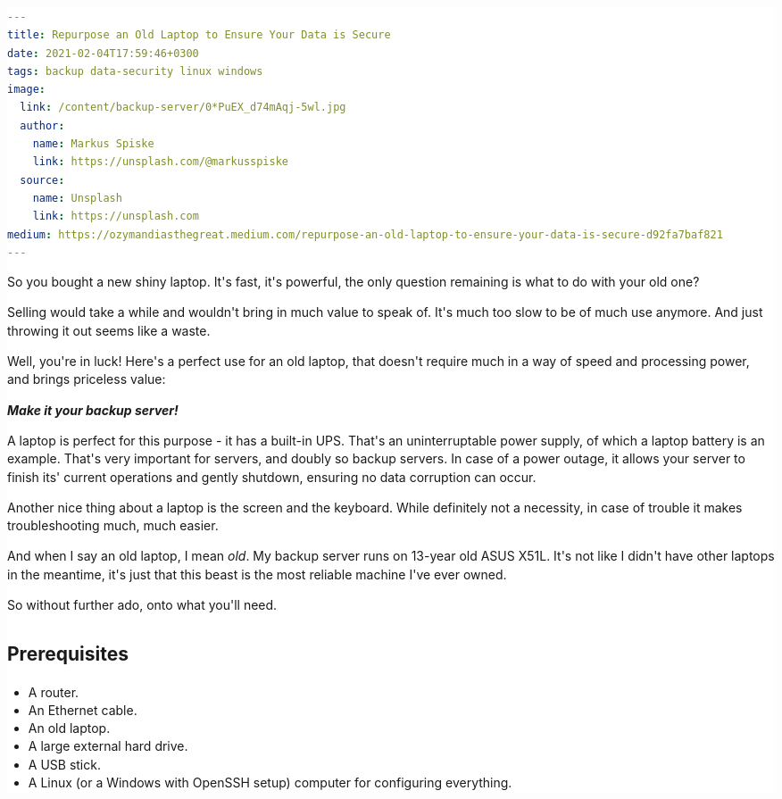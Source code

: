 ```yaml
---
title: Repurpose an Old Laptop to Ensure Your Data is Secure
date: 2021-02-04T17:59:46+0300
tags: backup data-security linux windows
image:
  link: /content/backup-server/0*PuEX_d74mAqj-5wl.jpg
  author:
    name: Markus Spiske
    link: https://unsplash.com/@markusspiske
  source:
    name: Unsplash
    link: https://unsplash.com
medium: https://ozymandiasthegreat.medium.com/repurpose-an-old-laptop-to-ensure-your-data-is-secure-d92fa7baf821
---
```

So you bought a new shiny laptop. It's fast, it's powerful, the only question remaining is what to do with your old one?

Selling would take a while and wouldn't bring in much value to speak of. It's much too slow to be of much use anymore.
And just throwing it out seems like a waste.

Well, you're in luck! Here's a perfect use for an old laptop,
that doesn't require much in a way of speed and processing power,
and brings priceless value:



***Make it your backup server!***

A laptop is perfect for this purpose - it has a built-in UPS.
That's an uninterruptable power supply, of which a laptop battery is an example. That's very important for servers, and doubly so backup servers. In case of a power outage, it allows your server to
finish its' current operations and gently shutdown, ensuring no
data corruption can occur.

Another nice thing about a laptop is the screen and the keyboard.
While definitely not a necessity, in case of trouble it makes troubleshooting much, much easier.

And when I say an old laptop, I mean *old*. My backup server
runs on 13-year old ASUS X51L. It's not like I didn't have other laptops in the meantime, it's just that this beast is the most
reliable machine I've ever owned.

So without further ado, onto what you'll need.

## Prerequisites

* A router.
* An Ethernet cable.
* An old laptop.
* A large external hard drive.
* A USB stick.
* A Linux (or a Windows with OpenSSH setup) computer for configuring everything.
